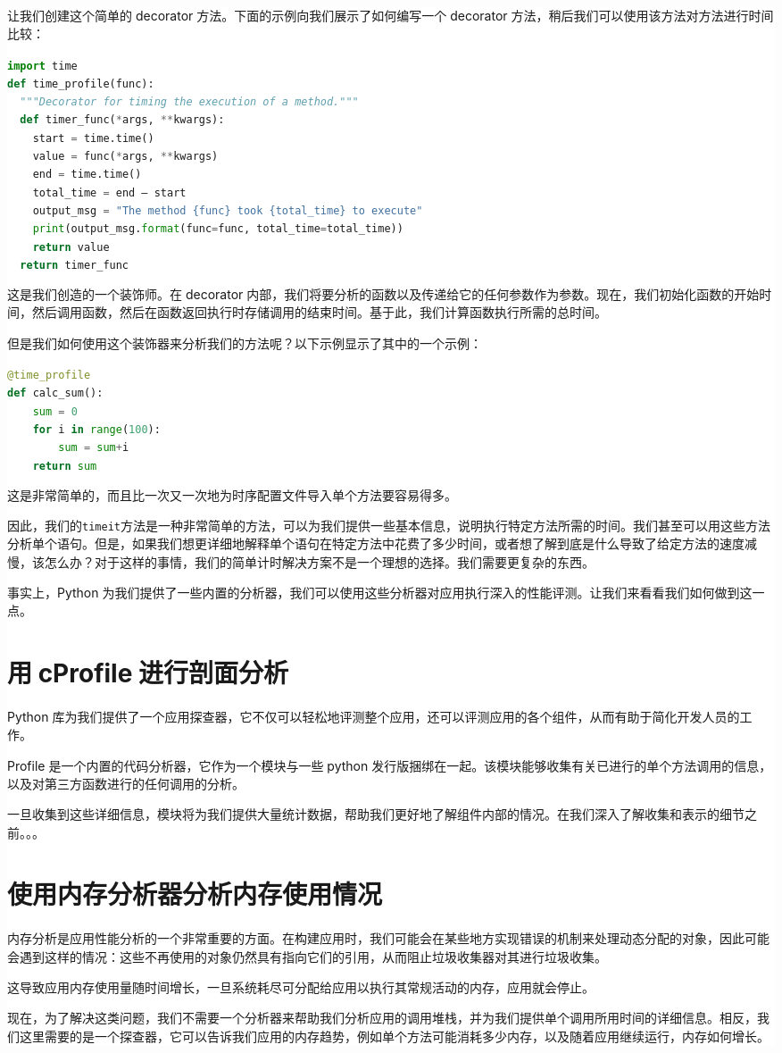 让我们创建这个简单的 decorator 方法。下面的示例向我们展示了如何编写一个 decorator 方法，稍后我们可以使用该方法对方法进行时间比较：

```py
import time
def time_profile(func):
  """Decorator for timing the execution of a method."""
  def timer_func(*args, **kwargs):
    start = time.time()
    value = func(*args, **kwargs)
    end = time.time()
    total_time = end – start
    output_msg = "The method {func} took {total_time} to execute"
    print(output_msg.format(func=func, total_time=total_time))
    return value
  return timer_func
```

这是我们创造的一个装饰师。在 decorator 内部，我们将要分析的函数以及传递给它的任何参数作为参数。现在，我们初始化函数的开始时间，然后调用函数，然后在函数返回执行时存储调用的结束时间。基于此，我们计算函数执行所需的总时间。

但是我们如何使用这个装饰器来分析我们的方法呢？以下示例显示了其中的一个示例：

```py
@time_profile
def calc_sum():
    sum = 0
    for i in range(100):
        sum = sum+i
    return sum
```

这是非常简单的，而且比一次又一次地为时序配置文件导入单个方法要容易得多。

因此，我们的`timeit`方法是一种非常简单的方法，可以为我们提供一些基本信息，说明执行特定方法所需的时间。我们甚至可以用这些方法分析单个语句。但是，如果我们想更详细地解释单个语句在特定方法中花费了多少时间，或者想了解到底是什么导致了给定方法的速度减慢，该怎么办？对于这样的事情，我们的简单计时解决方案不是一个理想的选择。我们需要更复杂的东西。

事实上，Python 为我们提供了一些内置的分析器，我们可以使用这些分析器对应用执行深入的性能评测。让我们来看看我们如何做到这一点。

# 用 cProfile 进行剖面分析

Python 库为我们提供了一个应用探查器，它不仅可以轻松地评测整个应用，还可以评测应用的各个组件，从而有助于简化开发人员的工作。

Profile 是一个内置的代码分析器，它作为一个模块与一些 python 发行版捆绑在一起。该模块能够收集有关已进行的单个方法调用的信息，以及对第三方函数进行的任何调用的分析。

一旦收集到这些详细信息，模块将为我们提供大量统计数据，帮助我们更好地了解组件内部的情况。在我们深入了解收集和表示的细节之前。。。

# 使用内存分析器分析内存使用情况

内存分析是应用性能分析的一个非常重要的方面。在构建应用时，我们可能会在某些地方实现错误的机制来处理动态分配的对象，因此可能会遇到这样的情况：这些不再使用的对象仍然具有指向它们的引用，从而阻止垃圾收集器对其进行垃圾收集。

这导致应用内存使用量随时间增长，一旦系统耗尽可分配给应用以执行其常规活动的内存，应用就会停止。

现在，为了解决这类问题，我们不需要一个分析器来帮助我们分析应用的调用堆栈，并为我们提供单个调用所用时间的详细信息。相反，我们这里需要的是一个探查器，它可以告诉我们应用的内存趋势，例如单个方法可能消耗多少内存，以及随着应用继续运行，内存如何增长。
